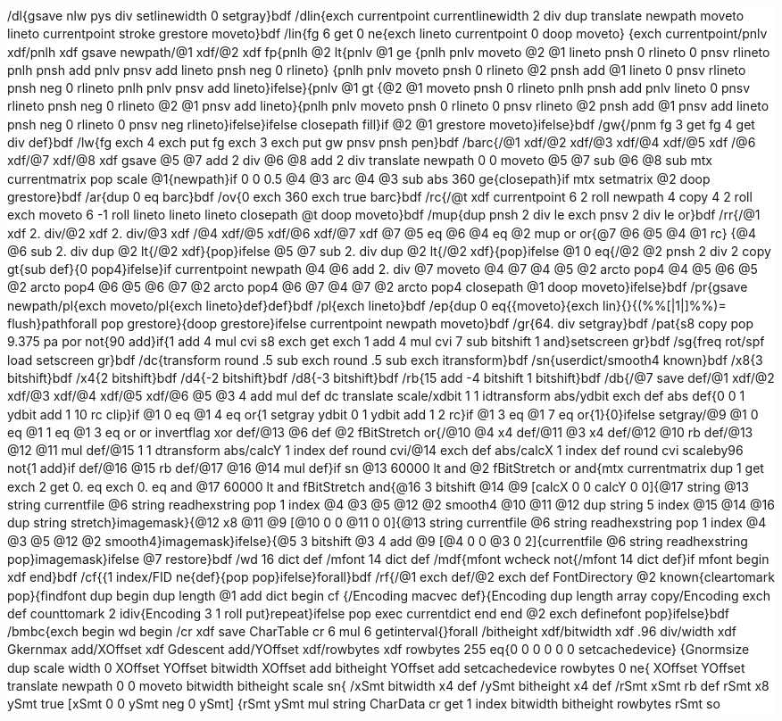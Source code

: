/dl{gsave nlw pys div setlinewidth 0 setgray}bdf /dlin{exch currentpoint
currentlinewidth 2 div dup translate newpath moveto lineto currentpoint stroke
grestore moveto}bdf /lin{fg 6 get 0 ne{exch lineto currentpoint 0 doop moveto}
{exch currentpoint/pnlv xdf/pnlh xdf gsave newpath/@1 xdf/@2 xdf fp{pnlh @2
lt{pnlv @1 ge {pnlh pnlv moveto @2 @1 lineto pnsh 0 rlineto 0 pnsv rlineto
pnlh pnsh add pnlv pnsv add lineto pnsh neg 0 rlineto} {pnlh pnlv moveto pnsh
0 rlineto @2 pnsh add @1 lineto 0 pnsv rlineto pnsh neg 0 rlineto pnlh pnlv
pnsv add lineto}ifelse}{pnlv @1 gt {@2 @1 moveto pnsh 0 rlineto pnlh pnsh add
pnlv lineto 0 pnsv rlineto pnsh neg 0 rlineto @2 @1 pnsv add lineto}{pnlh pnlv
moveto pnsh 0 rlineto 0 pnsv rlineto @2 pnsh add @1 pnsv add lineto pnsh neg 0
rlineto 0 pnsv neg rlineto}ifelse}ifelse closepath fill}if @2 @1 grestore
moveto}ifelse}bdf /gw{/pnm fg 3 get fg 4 get div def}bdf /lw{fg exch 4 exch
put fg exch 3 exch put gw pnsv pnsh pen}bdf /barc{/@1 xdf/@2 xdf/@3 xdf/@4
xdf/@5 xdf /@6 xdf/@7 xdf/@8 xdf gsave @5 @7 add 2 div @6 @8 add 2 div
translate newpath 0 0 moveto @5 @7 sub @6 @8 sub mtx currentmatrix pop scale
@1{newpath}if 0 0 0.5 @4 @3 arc @4 @3 sub abs 360 ge{closepath}if mtx
setmatrix @2 doop grestore}bdf /ar{dup 0 eq barc}bdf /ov{0 exch 360 exch true
barc}bdf /rc{/@t xdf currentpoint 6 2 roll newpath 4 copy 4 2 roll exch moveto
6 -1 roll lineto lineto lineto closepath @t doop moveto}bdf /mup{dup pnsh 2
div le exch pnsv 2 div le or}bdf /rr{/@1 xdf 2. div/@2 xdf 2. div/@3 xdf /@4
xdf/@5 xdf/@6 xdf/@7 xdf @7 @5 eq @6 @4 eq @2 mup or or{@7 @6 @5 @4 @1 rc} {@4
@6 sub 2. div dup @2 lt{/@2 xdf}{pop}ifelse @5 @7 sub 2. div dup @2 lt{/@2
xdf}{pop}ifelse @1 0 eq{/@2 @2 pnsh 2 div 2 copy gt{sub def}{0 pop4}ifelse}if
currentpoint newpath @4 @6 add 2. div @7 moveto @4 @7 @4 @5 @2 arcto pop4 @4
@5 @6 @5 @2 arcto pop4 @6 @5 @6 @7 @2 arcto pop4 @6 @7 @4 @7 @2 arcto pop4
closepath @1 doop moveto}ifelse}bdf /pr{gsave newpath/pl{exch moveto/pl{exch
lineto}def}def}bdf /pl{exch lineto}bdf /ep{dup 0 eq{{moveto}{exch
lin}{}{(%%[|1|]%%)= flush}pathforall pop grestore}{doop grestore}ifelse
currentpoint newpath moveto}bdf /gr{64. div setgray}bdf /pat{s8 copy pop 9.375
pa por not{90 add}if{1 add 4 mul cvi s8 exch get exch 1 add 4 mul cvi 7 sub
bitshift 1 and}setscreen gr}bdf /sg{freq rot/spf load setscreen gr}bdf
/dc{transform round .5 sub exch round .5 sub exch itransform}bdf
/sn{userdict/smooth4 known}bdf /x8{3 bitshift}bdf /x4{2 bitshift}bdf /d4{-2
bitshift}bdf /d8{-3 bitshift}bdf /rb{15 add -4 bitshift 1 bitshift}bdf /db{/@7
save def/@1 xdf/@2 xdf/@3 xdf/@4 xdf/@5 xdf/@6 @5 @3 4 add mul def dc
translate scale/xdbit 1 1 idtransform abs/ydbit exch def abs def{0 0 1 ydbit
add 1 10 rc clip}if @1 0 eq @1 4 eq or{1 setgray ydbit 0 1 ydbit add 1 2 rc}if
@1 3 eq @1 7 eq or{1}{0}ifelse setgray/@9 @1 0 eq @1 1 eq @1 3 eq or or
invertflag xor def/@13 @6 def @2 fBitStretch or{/@10 @4 x4 def/@11 @3 x4
def/@12 @10 rb def/@13 @12 @11 mul def/@15 1 1 dtransform abs/calcY 1 index
def round cvi/@14 exch def abs/calcX 1 index def round cvi scaleby96 not{1
add}if def/@16 @15 rb def/@17 @16 @14 mul def}if sn @13 60000 lt and @2
fBitStretch or and{mtx currentmatrix dup 1 get exch 2 get 0. eq exch 0. eq and
@17 60000 lt and fBitStretch and{@16 3 bitshift @14 @9 [calcX 0 0 calcY 0
0]{@17 string @13 string currentfile @6 string readhexstring pop 1 index @4 @3
@5 @12 @2 smooth4 @10 @11 @12 dup string 5 index @15 @14 @16 dup string
stretch}imagemask}{@12 x8 @11 @9 [@10 0 0 @11 0 0]{@13 string currentfile @6
string readhexstring pop 1 index @4 @3 @5 @12 @2 smooth4}imagemask}ifelse}{@5
3 bitshift @3 4 add @9 [@4 0 0 @3 0 2]{currentfile @6 string readhexstring
pop}imagemask}ifelse @7 restore}bdf /wd 16 dict def /mfont 14 dict def
/mdf{mfont wcheck not{/mfont 14 dict def}if mfont begin xdf end}bdf /cf{{1
index/FID ne{def}{pop pop}ifelse}forall}bdf /rf{/@1 exch def/@2 exch def
FontDirectory @2 known{cleartomark pop}{findfont dup begin dup length @1 add
dict begin cf {/Encoding macvec def}{Encoding dup length array copy/Encoding
exch def counttomark 2 idiv{Encoding 3 1 roll put}repeat}ifelse pop exec
currentdict end end @2 exch definefont pop}ifelse}bdf /bmbc{exch begin wd
begin /cr xdf save CharTable cr 6 mul 6 getinterval{}forall /bitheight
xdf/bitwidth xdf .96 div/width xdf Gkernmax add/XOffset xdf Gdescent
add/YOffset xdf/rowbytes xdf rowbytes 255 eq{0 0 0 0 0 0 setcachedevice}
{Gnormsize dup scale width 0 XOffset YOffset bitwidth XOffset add bitheight
YOffset add setcachedevice rowbytes 0 ne{ XOffset YOffset translate newpath 0
0 moveto bitwidth bitheight scale sn{ /xSmt bitwidth x4 def /ySmt bitheight x4
def /rSmt xSmt rb def rSmt x8 ySmt true [xSmt 0 0 ySmt neg 0 ySmt] {rSmt ySmt
mul string CharData cr get 1 index bitwidth bitheight rowbytes rSmt so